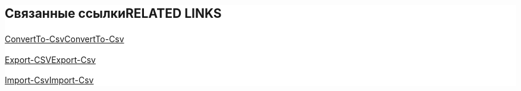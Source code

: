 ## <span data-ttu-id="dc8fd-185">Связанные ссылки</span><span class="sxs-lookup"><span data-stu-id="dc8fd-185">RELATED LINKS</span></span>

[<span data-ttu-id="dc8fd-186">ConvertTo-Csv</span><span class="sxs-lookup"><span data-stu-id="dc8fd-186">ConvertTo-Csv</span></span>](ConvertTo-Csv.md)

[<span data-ttu-id="dc8fd-187">Export-CSV</span><span class="sxs-lookup"><span data-stu-id="dc8fd-187">Export-Csv</span></span>](Export-Csv.md)

[<span data-ttu-id="dc8fd-188">Import-Csv</span><span class="sxs-lookup"><span data-stu-id="dc8fd-188">Import-Csv</span></span>](Import-Csv.md)

